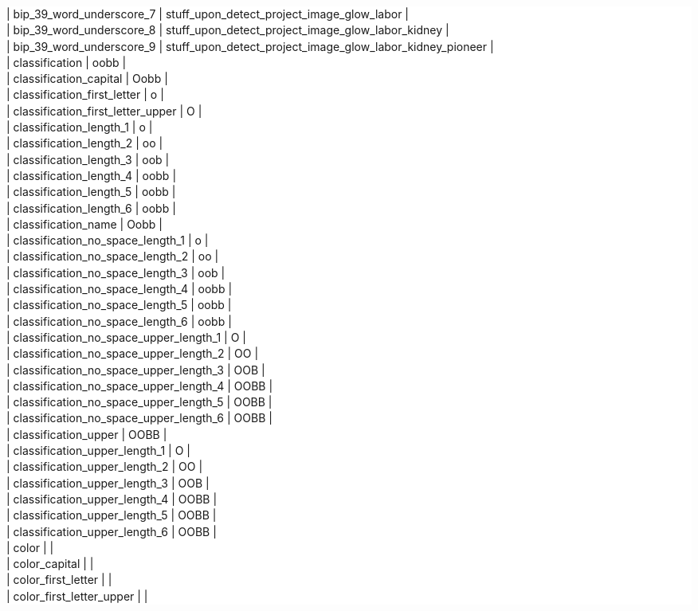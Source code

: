 | bip_39_word_underscore_7 | stuff_upon_detect_project_image_glow_labor |  
| bip_39_word_underscore_8 | stuff_upon_detect_project_image_glow_labor_kidney |  
| bip_39_word_underscore_9 | stuff_upon_detect_project_image_glow_labor_kidney_pioneer |  
| classification | oobb |  
| classification_capital | Oobb |  
| classification_first_letter | o |  
| classification_first_letter_upper | O |  
| classification_length_1 | o |  
| classification_length_2 | oo |  
| classification_length_3 | oob |  
| classification_length_4 | oobb |  
| classification_length_5 | oobb |  
| classification_length_6 | oobb |  
| classification_name | Oobb |  
| classification_no_space_length_1 | o |  
| classification_no_space_length_2 | oo |  
| classification_no_space_length_3 | oob |  
| classification_no_space_length_4 | oobb |  
| classification_no_space_length_5 | oobb |  
| classification_no_space_length_6 | oobb |  
| classification_no_space_upper_length_1 | O |  
| classification_no_space_upper_length_2 | OO |  
| classification_no_space_upper_length_3 | OOB |  
| classification_no_space_upper_length_4 | OOBB |  
| classification_no_space_upper_length_5 | OOBB |  
| classification_no_space_upper_length_6 | OOBB |  
| classification_upper | OOBB |  
| classification_upper_length_1 | O |  
| classification_upper_length_2 | OO |  
| classification_upper_length_3 | OOB |  
| classification_upper_length_4 | OOBB |  
| classification_upper_length_5 | OOBB |  
| classification_upper_length_6 | OOBB |  
| color |  |  
| color_capital |  |  
| color_first_letter |  |  
| color_first_letter_upper |  |  
